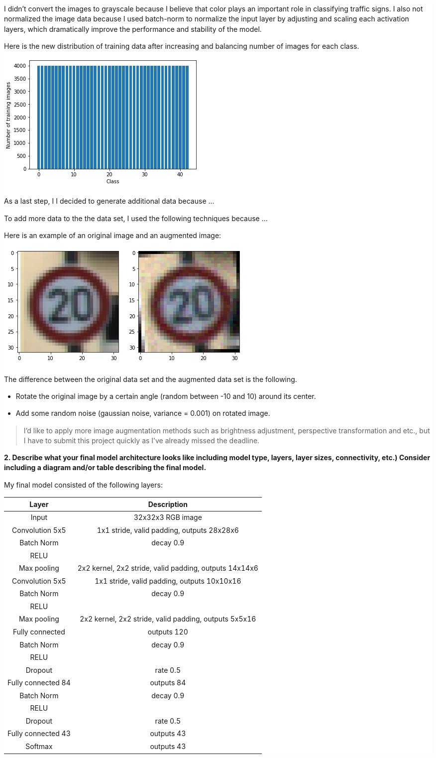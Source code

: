 I didn’t convert the images to grayscale because I believe that color plays an important role in classifying traffic signs.  I also not normalized the image data because I used batch-norm to normalize the input layer by adjusting and scaling each activation layers, which dramatically improve the performance and stability of the model.

Here is the new distribution of training data after increasing and balancing number of images for each class.

![alt text][image2]

As a last step, I I decided to generate additional data because ... 

To add more data to the the data set, I used the following techniques because ... 

Here is an example of an original image and an augmented image:

![alt text][image3]

The difference between the original data set and the augmented data set is the following.

- Rotate the original image by a certain angle (random between -10 and 10) around its center.

- Add some random noise (gaussian noise, variance = 0.001) on rotated image.

> I’d like to apply more image augmentation methods such as brightness adjustment, perspective transformation and etc., but I have to submit this project quickly as I’ve already missed the deadline.

**2. Describe what your final model architecture looks like including model type, layers, layer sizes, connectivity, etc.) Consider including a diagram and/or table describing the final model.**

My final model consisted of the following layers:

|       Layer        |                      Description                       |
| :----------------: | :----------------------------------------------------: |
|       Input        |                   32x32x3 RGB image                    |
|  Convolution 5x5   |       1x1 stride, valid padding, outputs 28x28x6       |
|     Batch Norm     |                       decay 0.9                        |
|        RELU        |                                                        |
|    Max pooling     | 2x2 kernel, 2x2 stride, valid padding, outputs 14x14x6 |
|  Convolution 5x5   |      1x1 stride, valid padding, outputs 10x10x16       |
|     Batch Norm     |                       decay 0.9                        |
|        RELU        |                                                        |
|    Max pooling     | 2x2 kernel, 2x2 stride, valid padding, outputs 5x5x16  |
|  Fully connected   |                      outputs 120                       |
|     Batch Norm     |                       decay 0.9                        |
|        RELU        |                                                        |
|      Dropout       |                        rate 0.5                        |
| Fully connected 84 |                       outputs 84                       |
|     Batch Norm     |                       decay 0.9                        |
|        RELU        |                                                        |
|      Dropout       |                        rate 0.5                        |
| Fully connected 43 |                       outputs 43                       |
|      Softmax       |                       outputs 43                       |


[//]: # "Image References"
[image1]: ./examples/visualization.png "Visualization"
[image2]: ./examples/new_data_distrubution.png "New Distrubution]"
[image3]: ./examples/random_noise.png "Random Noise"
[image4]: ./test_images/end_limits.png "Traffic Sign 1"
[image5]: ./test_images/maxspeed_60.png "Traffic Sign 2"
[image6]: ./test_images/maxspeed_70.png "Traffic Sign 3"
[image7]: ./test_images/stop.png "Traffic Sign 4"
[image8]: ./test_images/turn_right.png "Traffic Sign 5"